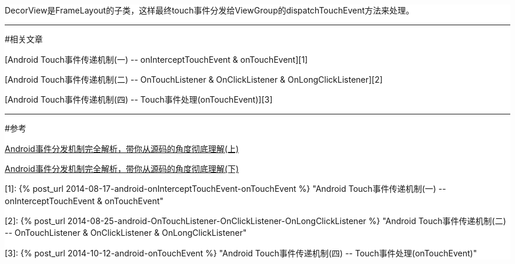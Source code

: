 DecorView是FrameLayout的子类，这样最终touch事件分发给ViewGroup的dispatchTouchEvent方法来处理。

***

#相关文章

[Android Touch事件传递机制(一) -- onInterceptTouchEvent & onTouchEvent][1]

[Android Touch事件传递机制(二) -- OnTouchListener & OnClickListener & OnLongClickListener][2]

[Android Touch事件传递机制(四) -- Touch事件处理(onTouchEvent)][3]

***

#参考

[Android事件分发机制完全解析，带你从源码的角度彻底理解(上)](http://blog.csdn.net/guolin_blog/article/details/9097463)

[Android事件分发机制完全解析，带你从源码的角度彻底理解(下)](http://blog.csdn.net/guolin_blog/article/details/9153747)

[1]: {% post_url 2014-08-17-android-onInterceptTouchEvent-onTouchEvent %} "Android Touch事件传递机制(一) -- onInterceptTouchEvent & onTouchEvent"

[2]: {% post_url 2014-08-25-android-OnTouchListener-OnClickListener-OnLongClickListener %} "Android Touch事件传递机制(二) -- OnTouchListener & OnClickListener & OnLongClickListener"

[3]: {% post_url 2014-10-12-android-onTouchEvent %} "Android Touch事件传递机制(四) -- Touch事件处理(onTouchEvent)"